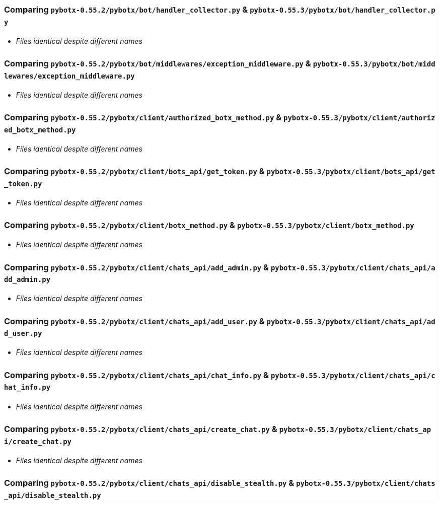 ### Comparing `pybotx-0.55.2/pybotx/bot/handler_collector.py` & `pybotx-0.55.3/pybotx/bot/handler_collector.py`

 * *Files identical despite different names*

### Comparing `pybotx-0.55.2/pybotx/bot/middlewares/exception_middleware.py` & `pybotx-0.55.3/pybotx/bot/middlewares/exception_middleware.py`

 * *Files identical despite different names*

### Comparing `pybotx-0.55.2/pybotx/client/authorized_botx_method.py` & `pybotx-0.55.3/pybotx/client/authorized_botx_method.py`

 * *Files identical despite different names*

### Comparing `pybotx-0.55.2/pybotx/client/bots_api/get_token.py` & `pybotx-0.55.3/pybotx/client/bots_api/get_token.py`

 * *Files identical despite different names*

### Comparing `pybotx-0.55.2/pybotx/client/botx_method.py` & `pybotx-0.55.3/pybotx/client/botx_method.py`

 * *Files identical despite different names*

### Comparing `pybotx-0.55.2/pybotx/client/chats_api/add_admin.py` & `pybotx-0.55.3/pybotx/client/chats_api/add_admin.py`

 * *Files identical despite different names*

### Comparing `pybotx-0.55.2/pybotx/client/chats_api/add_user.py` & `pybotx-0.55.3/pybotx/client/chats_api/add_user.py`

 * *Files identical despite different names*

### Comparing `pybotx-0.55.2/pybotx/client/chats_api/chat_info.py` & `pybotx-0.55.3/pybotx/client/chats_api/chat_info.py`

 * *Files identical despite different names*

### Comparing `pybotx-0.55.2/pybotx/client/chats_api/create_chat.py` & `pybotx-0.55.3/pybotx/client/chats_api/create_chat.py`

 * *Files identical despite different names*

### Comparing `pybotx-0.55.2/pybotx/client/chats_api/disable_stealth.py` & `pybotx-0.55.3/pybotx/client/chats_api/disable_stealth.py`
